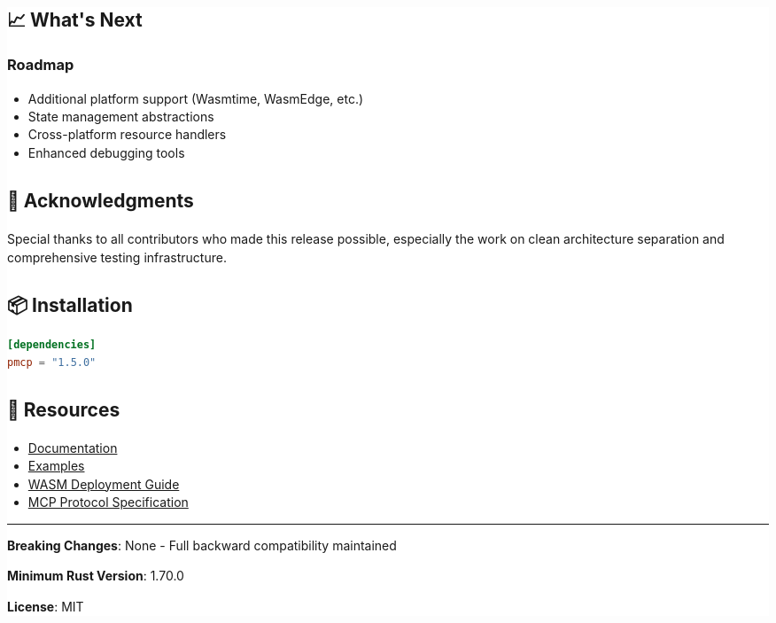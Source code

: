 ## 📈 What's Next

### Roadmap
- Additional platform support (Wasmtime, WasmEdge, etc.)
- State management abstractions
- Cross-platform resource handlers
- Enhanced debugging tools

## 🙏 Acknowledgments

Special thanks to all contributors who made this release possible, especially the work on clean architecture separation and comprehensive testing infrastructure.

## 📦 Installation

```toml
[dependencies]
pmcp = "1.5.0"
```

## 🔗 Resources

- [Documentation](https://docs.rs/pmcp)
- [Examples](https://github.com/paiml/rust-mcp-sdk/tree/main/examples)
- [WASM Deployment Guide](https://github.com/paiml/rust-mcp-sdk/tree/main/examples/wasm-mcp-server)
- [MCP Protocol Specification](https://modelcontextprotocol.io/)

---

**Breaking Changes**: None - Full backward compatibility maintained

**Minimum Rust Version**: 1.70.0

**License**: MIT